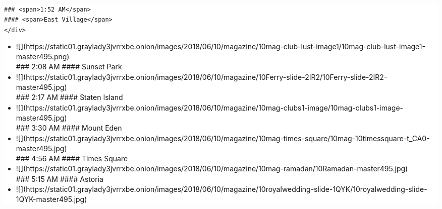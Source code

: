     ### <span>1:52 AM</span>
    #### <span>East Village</span>
    </div>
  - [](https://www.nytimes3xbfgragh.onion/interactive/2018/06/07/magazine/new-york-love-club-lust.html)
    <div class="promo-image">
    ![](https://static01.graylady3jvrrxbe.onion/images/2018/06/10/magazine/10mag-club-lust-image1/10mag-club-lust-image1-master495.png)
    </div>
    <div class="promo-info">
    ### <span>2:08 AM</span>
    #### <span>Sunset Park</span>
    </div>
  - [](https://www.nytimes3xbfgragh.onion/interactive/2018/06/07/magazine/new-york-love-staten-island-ferry.html)
    <div class="promo-image">
    ![](https://static01.graylady3jvrrxbe.onion/images/2018/06/10/magazine/10Ferry-slide-2IR2/10Ferry-slide-2IR2-master495.jpg)
    </div>
    <div class="promo-info">
    ### <span>2:17 AM</span>
    #### <span>Staten Island</span>
    </div>
  - [](https://www.nytimes3xbfgragh.onion/interactive/2018/06/07/magazine/new-york-love-city.html#mount-eden-3-30-am)
    <div class="promo-image">
    ![](https://static01.graylady3jvrrxbe.onion/images/2018/06/10/magazine/10mag-clubs1-image/10mag-clubs1-image-master495.jpg)
    </div>
    <div class="promo-info">
    ### <span>3:30 AM</span>
    #### <span>Mount Eden</span>
    </div>
  - [](https://www.nytimes3xbfgragh.onion/interactive/2018/06/07/magazine/new-york-love-city.html#times-square-4-56-am)
    <div class="promo-image">
    ![](https://static01.graylady3jvrrxbe.onion/images/2018/06/10/magazine/10mag-times-square/10mag-10timessquare-t_CA0-master495.jpg)
    </div>
    <div class="promo-info">
    ### <span>4:56 AM</span>
    #### <span>Times Square</span>
    </div>
  - [](https://www.nytimes3xbfgragh.onion/interactive/2018/06/07/magazine/new-york-love-city.html#astoria-5-15-am)
    <div class="promo-image">
    ![](https://static01.graylady3jvrrxbe.onion/images/2018/06/10/magazine/10mag-ramadan/10Ramadan-master495.jpg)
    </div>
    <div class="promo-info">
    ### <span>5:15 AM</span>
    #### <span>Astoria</span>
    </div>
  - [](https://www.nytimes3xbfgragh.onion/interactive/2018/06/07/magazine/new-york-love-watching-royal-wedding.html)
    <div class="promo-image">
    ![](https://static01.graylady3jvrrxbe.onion/images/2018/06/10/magazine/10royalwedding-slide-1QYK/10royalwedding-slide-1QYK-master495.jpg)
    </div>
